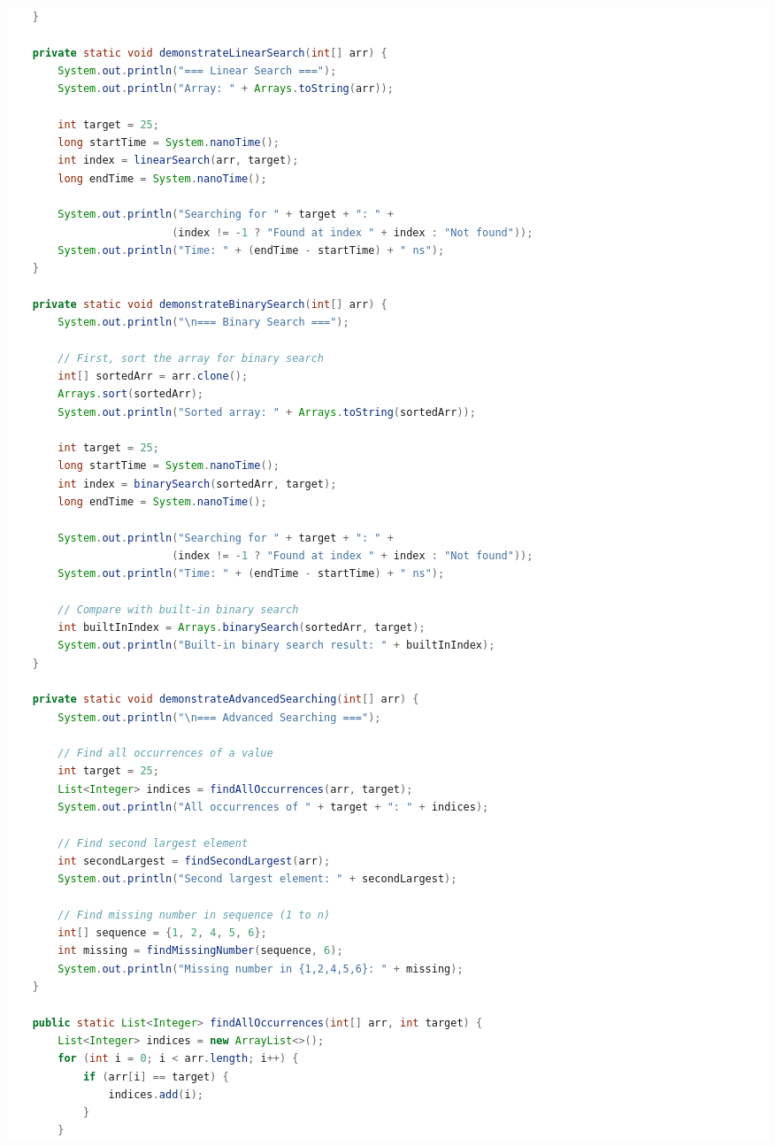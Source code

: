 ```java
    }
    
    private static void demonstrateLinearSearch(int[] arr) {
        System.out.println("=== Linear Search ===");
        System.out.println("Array: " + Arrays.toString(arr));
        
        int target = 25;
        long startTime = System.nanoTime();
        int index = linearSearch(arr, target);
        long endTime = System.nanoTime();
        
        System.out.println("Searching for " + target + ": " + 
                          (index != -1 ? "Found at index " + index : "Not found"));
        System.out.println("Time: " + (endTime - startTime) + " ns");
    }
    
    private static void demonstrateBinarySearch(int[] arr) {
        System.out.println("\n=== Binary Search ===");
        
        // First, sort the array for binary search
        int[] sortedArr = arr.clone();
        Arrays.sort(sortedArr);
        System.out.println("Sorted array: " + Arrays.toString(sortedArr));
        
        int target = 25;
        long startTime = System.nanoTime();
        int index = binarySearch(sortedArr, target);
        long endTime = System.nanoTime();
        
        System.out.println("Searching for " + target + ": " + 
                          (index != -1 ? "Found at index " + index : "Not found"));
        System.out.println("Time: " + (endTime - startTime) + " ns");
        
        // Compare with built-in binary search
        int builtInIndex = Arrays.binarySearch(sortedArr, target);
        System.out.println("Built-in binary search result: " + builtInIndex);
    }
    
    private static void demonstrateAdvancedSearching(int[] arr) {
        System.out.println("\n=== Advanced Searching ===");
        
        // Find all occurrences of a value
        int target = 25;
        List<Integer> indices = findAllOccurrences(arr, target);
        System.out.println("All occurrences of " + target + ": " + indices);
        
        // Find second largest element
        int secondLargest = findSecondLargest(arr);
        System.out.println("Second largest element: " + secondLargest);
        
        // Find missing number in sequence (1 to n)
        int[] sequence = {1, 2, 4, 5, 6};
        int missing = findMissingNumber(sequence, 6);
        System.out.println("Missing number in {1,2,4,5,6}: " + missing);
    }
    
    public static List<Integer> findAllOccurrences(int[] arr, int target) {
        List<Integer> indices = new ArrayList<>();
        for (int i = 0; i < arr.length; i++) {
            if (arr[i] == target) {
                indices.add(i);
            }
        }
```